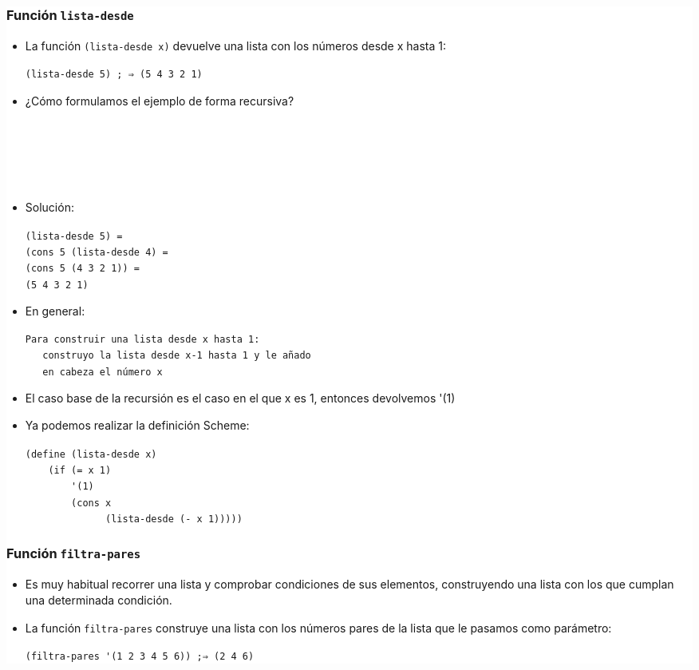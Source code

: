 
### Función `lista-desde`

- La función `(lista-desde x)` devuelve una lista con los
  números desde x hasta 1:

    ```racket
    (lista-desde 5) ; ⇒ (5 4 3 2 1)
    ```

- ¿Cómo formulamos el ejemplo de forma recursiva?

<p style="margin-bottom: 3cm;"></p>

- Solución:

    ```text
    (lista-desde 5) = 
    (cons 5 (lista-desde 4) =
    (cons 5 (4 3 2 1)) = 
    (5 4 3 2 1)
    ```

- En general:

    ```text
    Para construir una lista desde x hasta 1:
       construyo la lista desde x-1 hasta 1 y le añado 
       en cabeza el número x
    ```

- El caso base de la recursión es el caso en el que x es 1, entonces
  devolvemos '(1)

- Ya podemos realizar la definición Scheme:

    ```racket
    (define (lista-desde x)
        (if (= x 1)
            '(1)
            (cons x
                  (lista-desde (- x 1)))))
    ```


### Función `filtra-pares`

- Es muy habitual recorrer una lista y comprobar condiciones de sus
  elementos, construyendo una lista con los que cumplan una
  determinada condición.

- La función `filtra-pares` construye una lista con los números pares
  de la lista que le pasamos como parámetro:

    ```racket
    (filtra-pares '(1 2 3 4 5 6)) ;⇒ (2 4 6)
    ```
